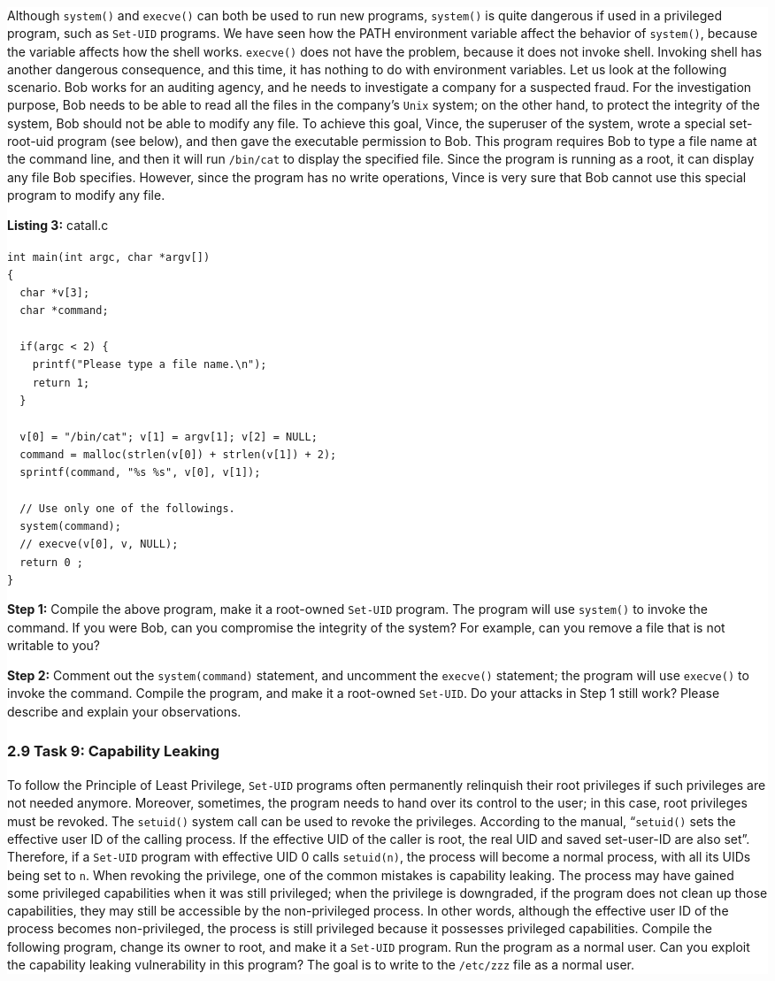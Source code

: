 Although `system()` and `execve()` can both be used to run new programs, `system()` is quite dangerous if used in a privileged program, such as `Set-UID` programs. We have seen how the PATH environment variable affect the behavior of `system()`, because the variable affects how the shell works. `execve()` does not have the problem, because it does not invoke shell. Invoking shell has another dangerous consequence, and this time, it has nothing to do with environment variables. Let us look at the following scenario.
Bob works for an auditing agency, and he needs to investigate a company for a suspected fraud. For the investigation purpose, Bob needs to be able to read all the files in the company’s `Unix` system; on the other hand, to protect the integrity of the system, Bob should not be able to modify any file. To achieve this goal, Vince, the superuser of the system, wrote a special set-root-uid program (see below), and then gave the executable permission to Bob. This program requires Bob to type a file name at the command line, and then it will run `/bin/cat` to display the specified file. Since the program is running as a root, it can display any file Bob specifies. However, since the program has no write operations, Vince is very sure that Bob cannot use this special program to modify any file.

**Listing 3:** catall.c
```
int main(int argc, char *argv[])
{
  char *v[3];
  char *command;

  if(argc < 2) {
    printf("Please type a file name.\n");
    return 1;
  }

  v[0] = "/bin/cat"; v[1] = argv[1]; v[2] = NULL;
  command = malloc(strlen(v[0]) + strlen(v[1]) + 2);
  sprintf(command, "%s %s", v[0], v[1]);

  // Use only one of the followings.
  system(command);
  // execve(v[0], v, NULL);
  return 0 ;
}
```

**Step 1:** Compile the above program, make it a root-owned `Set-UID` program. The program will use `system()` to invoke the command. If you were Bob, can you compromise the integrity of the system? For example, can you remove a file that is not writable to you?

**Step 2:** Comment out the `system(command)` statement, and uncomment the `execve()` statement; the program will use `execve()` to invoke the command. Compile the program, and make it a root-owned `Set-UID`. Do your attacks in Step 1 still work? Please describe and explain your observations.

### 2.9 Task 9: Capability Leaking

To follow the Principle of Least Privilege, `Set-UID` programs often permanently relinquish their root privileges if such privileges are not needed anymore. Moreover, sometimes, the program needs to hand over its control to the user; in this case, root privileges must be revoked. The `setuid()` system call can be used to revoke the privileges. According to the manual, “`setuid()` sets the effective user ID of the calling
process. If the effective UID of the caller is root, the real UID and saved set-user-ID are also set”. Therefore, if a `Set-UID` program with effective UID 0 calls `setuid(n)`, the process will become a normal process, with all its UIDs being set to `n`.
When revoking the privilege, one of the common mistakes is capability leaking. The process may have gained some privileged capabilities when it was still privileged; when the privilege is downgraded, if the program does not clean up those capabilities, they may still be accessible by the non-privileged process. In other words, although the effective user ID of the process becomes non-privileged, the process is still
privileged because it possesses privileged capabilities.
Compile the following program, change its owner to root, and make it a `Set-UID` program. Run the program as a normal user. Can you exploit the capability leaking vulnerability in this program? The goal is to write to the `/etc/zzz` file as a normal user.
